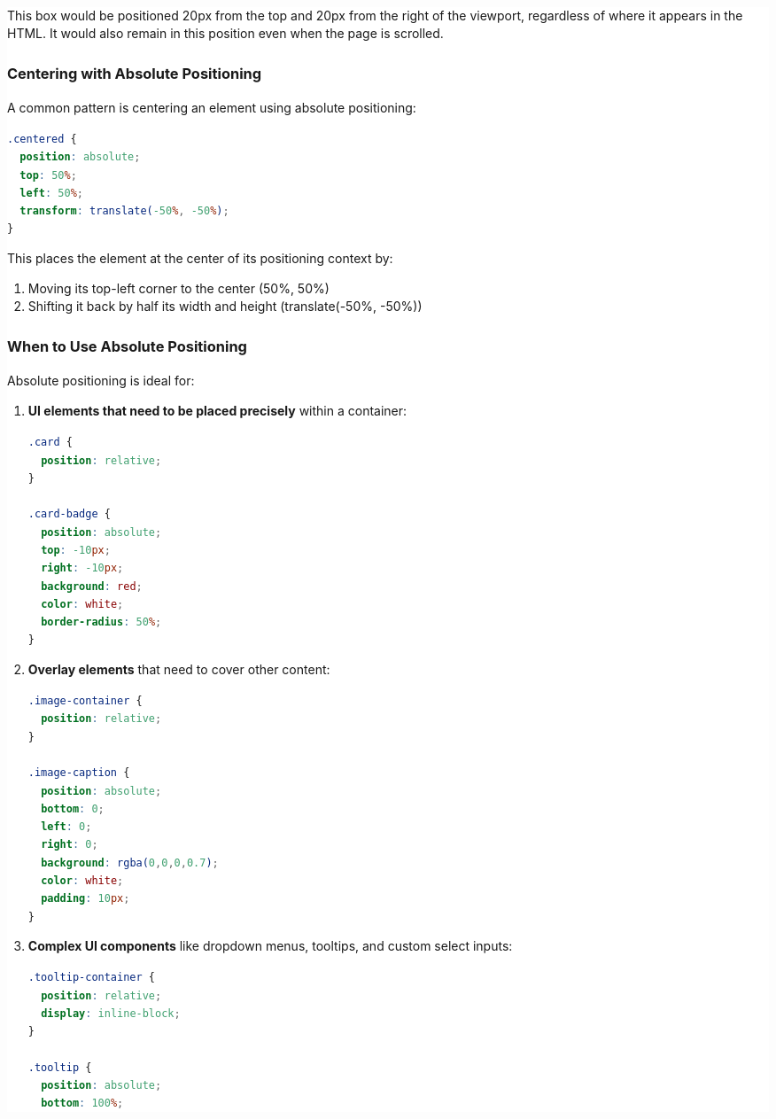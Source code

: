 This box would be positioned 20px from the top and 20px from the right of the viewport, regardless of where it appears in the HTML. It would also remain in this position even when the page is scrolled.

### Centering with Absolute Positioning

A common pattern is centering an element using absolute positioning:

```css
.centered {
  position: absolute;
  top: 50%;
  left: 50%;
  transform: translate(-50%, -50%);
}
```

This places the element at the center of its positioning context by:

1. Moving its top-left corner to the center (50%, 50%)
2. Shifting it back by half its width and height (translate(-50%, -50%))

### When to Use Absolute Positioning

Absolute positioning is ideal for:

1. **UI elements that need to be placed precisely** within a container:
   ```css
   .card {
     position: relative;
   }

   .card-badge {
     position: absolute;
     top: -10px;
     right: -10px;
     background: red;
     color: white;
     border-radius: 50%;
   }
   ```
2. **Overlay elements** that need to cover other content:
   ```css
   .image-container {
     position: relative;
   }

   .image-caption {
     position: absolute;
     bottom: 0;
     left: 0;
     right: 0;
     background: rgba(0,0,0,0.7);
     color: white;
     padding: 10px;
   }
   ```
3. **Complex UI components** like dropdown menus, tooltips, and custom select inputs:
   ```css
   .tooltip-container {
     position: relative;
     display: inline-block;
   }

   .tooltip {
     position: absolute;
     bottom: 100%;
   ```